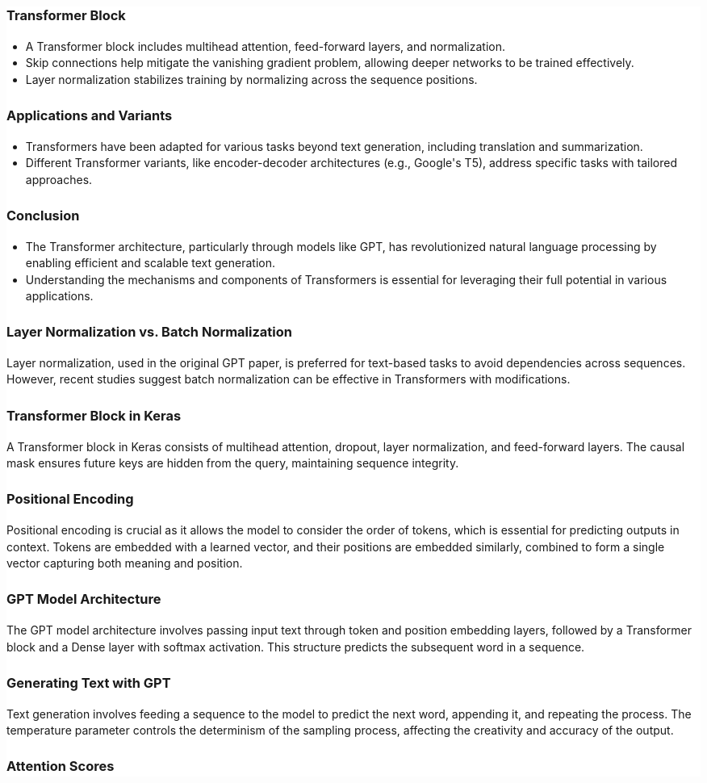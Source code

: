 ### Transformer Block
- A Transformer block includes multihead attention, feed-forward layers, and normalization.
- Skip connections help mitigate the vanishing gradient problem, allowing deeper networks to be trained effectively.
- Layer normalization stabilizes training by normalizing across the sequence positions.

### Applications and Variants
- Transformers have been adapted for various tasks beyond text generation, including translation and summarization.
- Different Transformer variants, like encoder-decoder architectures (e.g., Google's T5), address specific tasks with tailored approaches.

### Conclusion
- The Transformer architecture, particularly through models like GPT, has revolutionized natural language processing by enabling efficient and scalable text generation.
- Understanding the mechanisms and components of Transformers is essential for leveraging their full potential in various applications.



### Layer Normalization vs. Batch Normalization

Layer normalization, used in the original GPT paper, is preferred for text-based tasks to avoid dependencies across sequences. However, recent studies suggest batch normalization can be effective in Transformers with modifications.

### Transformer Block in Keras

A Transformer block in Keras consists of multihead attention, dropout, layer normalization, and feed-forward layers. The causal mask ensures future keys are hidden from the query, maintaining sequence integrity.

### Positional Encoding

Positional encoding is crucial as it allows the model to consider the order of tokens, which is essential for predicting outputs in context. Tokens are embedded with a learned vector, and their positions are embedded similarly, combined to form a single vector capturing both meaning and position.

### GPT Model Architecture

The GPT model architecture involves passing input text through token and position embedding layers, followed by a Transformer block and a Dense layer with softmax activation. This structure predicts the subsequent word in a sequence.

### Generating Text with GPT

Text generation involves feeding a sequence to the model to predict the next word, appending it, and repeating the process. The temperature parameter controls the determinism of the sampling process, affecting the creativity and accuracy of the output.

### Attention Scores
